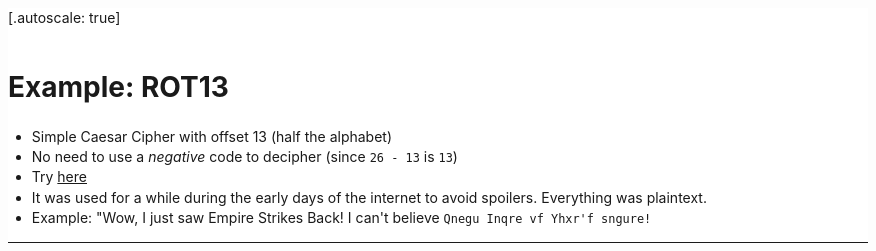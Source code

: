 
[.autoscale: true]

# Example: ROT13

- Simple Caesar Cipher with offset 13 (half the alphabet)
- No need to use a _negative_ code to decipher (since `26 - 13` is `13`)
- Try [here](https://rot13.com/)
- It was used for a while during the early days of the internet to avoid spoilers. Everything was plaintext.
- Example: "Wow, I just saw Empire Strikes Back! I can't believe `Qnegu Inqre vf Yhxr'f sngure!`

---
